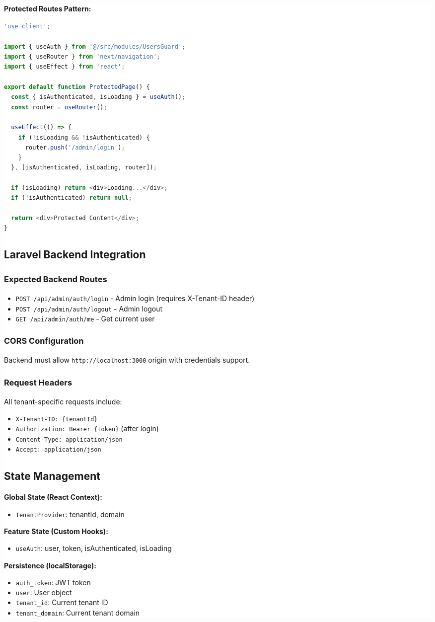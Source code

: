 **Protected Routes Pattern:**
```typescript
'use client';

import { useAuth } from '@/src/modules/UsersGuard';
import { useRouter } from 'next/navigation';
import { useEffect } from 'react';

export default function ProtectedPage() {
  const { isAuthenticated, isLoading } = useAuth();
  const router = useRouter();

  useEffect(() => {
    if (!isLoading && !isAuthenticated) {
      router.push('/admin/login');
    }
  }, [isAuthenticated, isLoading, router]);

  if (isLoading) return <div>Loading...</div>;
  if (!isAuthenticated) return null;

  return <div>Protected Content</div>;
}
```

## Laravel Backend Integration

### Expected Backend Routes
- `POST /api/admin/auth/login` - Admin login (requires X-Tenant-ID header)
- `POST /api/admin/auth/logout` - Admin logout
- `GET /api/admin/auth/me` - Get current user

### CORS Configuration
Backend must allow `http://localhost:3000` origin with credentials support.

### Request Headers
All tenant-specific requests include:
- `X-Tenant-ID: {tenantId}`
- `Authorization: Bearer {token}` (after login)
- `Content-Type: application/json`
- `Accept: application/json`

## State Management

**Global State (React Context):**
- `TenantProvider`: tenantId, domain

**Feature State (Custom Hooks):**
- `useAuth`: user, token, isAuthenticated, isLoading

**Persistence (localStorage):**
- `auth_token`: JWT token
- `user`: User object
- `tenant_id`: Current tenant ID
- `tenant_domain`: Current tenant domain

